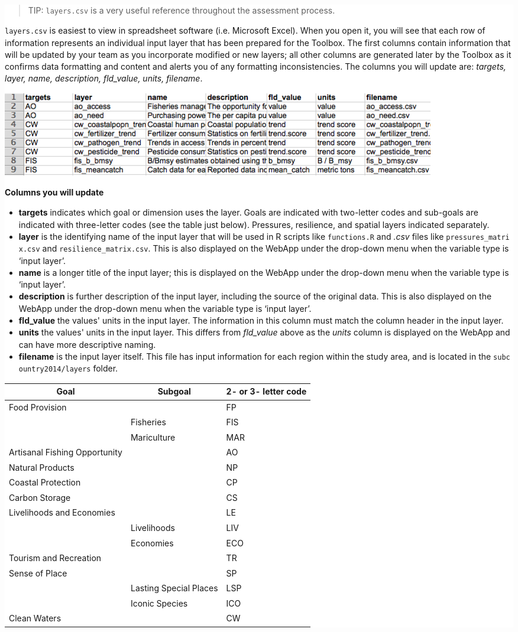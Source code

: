 > TIP: `layers.csv` is a very useful reference throughout the assessment process.

`layers.csv` is easiest to view in spreadsheet software (i.e. Microsoft Excel). When you open it, you will see that each row of information represents an individual input layer that has been prepared for the Toolbox. The first columns contain information that will be updated by your team as you incorporate modified or new layers; all other columns are generated later by the Toolbox as it confirms data formatting and content and alerts you of any formatting inconsistencies. The columns you will update are: *targets, layer, name, description, fld_value, units, filename*.

![](./fig/layers_csv_registry.png)

**Columns you will update**

* **targets** indicates which goal or dimension uses the layer. Goals are indicated with two-letter codes and sub-goals are indicated with three-letter codes (see the table just below). Pressures, resilience, and spatial layers indicated separately.
* **layer** is the identifying name of the input layer that will be used in R scripts like `functions.R` and *.csv* files like `pressures_matrix.csv` and `resilience_matrix.csv`. This is also displayed on the WebApp under the drop-down menu when the variable type is ‘input layer’.
* **name** is a longer title of the input layer; this is displayed on the WebApp under the drop-down menu when the variable type is ‘input layer’.
* **description** is further description of the input layer, including the source of the original data. This is also displayed on the WebApp under the drop-down menu when the variable type is ‘input layer’.
* **fld_value** the values' units in the input layer. The information in this column must match the column header in the input layer.
* **units** the values' units in the input layer. This differs from *fld_value* above as the *units* column is displayed on the WebApp and can have more descriptive naming.
* **filename** is the input layer itself. This file has input information for each region within the study area, and is located in the `subcountry2014/layers` folder.

| Goal | Subgoal | 2- or 3- letter code|
|----|----|----|
|Food Provision                | |FP |
| |Fisheries                     |FIS|
| |Mariculture                   |MAR|
|Artisanal Fishing Opportunity | |AO |
|Natural Products              | |NP |
|Coastal Protection            | |CP |
|Carbon Storage                | |CS |
|Livelihoods and Economies     | |LE |
| |Livelihoods                   |LIV|
| |Economies                     |ECO|
|Tourism and Recreation        | |TR |
|Sense of Place                | |SP |
| |Lasting Special Places        |LSP|
| |Iconic Species                |ICO|
|Clean Waters                  | |CW |